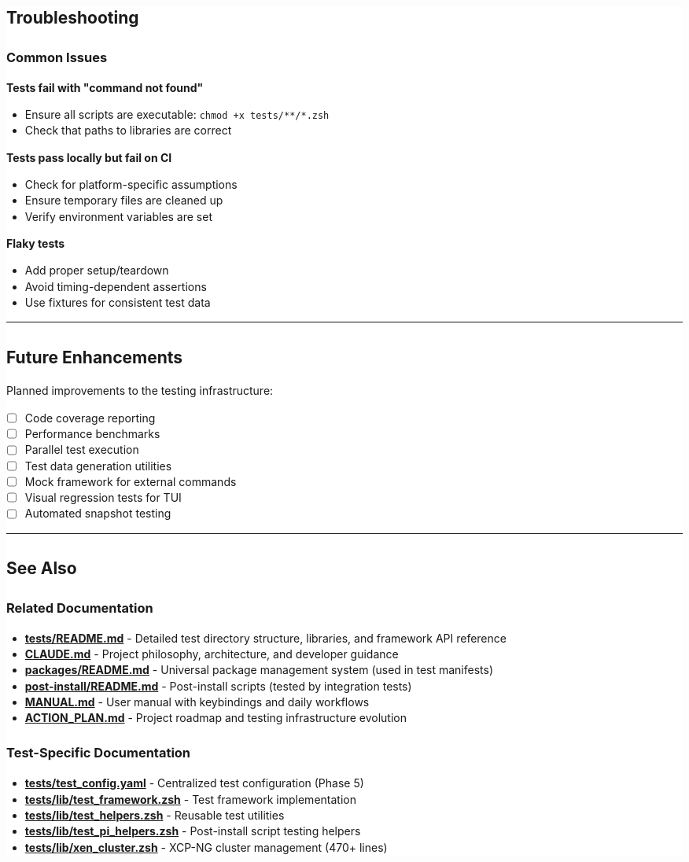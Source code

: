 
## Troubleshooting

### Common Issues

**Tests fail with "command not found"**
- Ensure all scripts are executable: `chmod +x tests/**/*.zsh`
- Check that paths to libraries are correct

**Tests pass locally but fail on CI**
- Check for platform-specific assumptions
- Ensure temporary files are cleaned up
- Verify environment variables are set

**Flaky tests**
- Add proper setup/teardown
- Avoid timing-dependent assertions
- Use fixtures for consistent test data

---

## Future Enhancements

Planned improvements to the testing infrastructure:

- [ ] Code coverage reporting
- [ ] Performance benchmarks
- [ ] Parallel test execution
- [ ] Test data generation utilities
- [ ] Mock framework for external commands
- [ ] Visual regression tests for TUI
- [ ] Automated snapshot testing

---

## See Also

### Related Documentation

- **[tests/README.md](tests/README.md)** - Detailed test directory structure, libraries, and framework API reference
- **[CLAUDE.md](CLAUDE.md)** - Project philosophy, architecture, and developer guidance
- **[packages/README.md](packages/README.md)** - Universal package management system (used in test manifests)
- **[post-install/README.md](post-install/README.md)** - Post-install scripts (tested by integration tests)
- **[MANUAL.md](MANUAL.md)** - User manual with keybindings and daily workflows
- **[ACTION_PLAN.md](ACTION_PLAN.md)** - Project roadmap and testing infrastructure evolution

### Test-Specific Documentation

- **[tests/test_config.yaml](tests/test_config.yaml)** - Centralized test configuration (Phase 5)
- **[tests/lib/test_framework.zsh](tests/lib/test_framework.zsh)** - Test framework implementation
- **[tests/lib/test_helpers.zsh](tests/lib/test_helpers.zsh)** - Reusable test utilities
- **[tests/lib/test_pi_helpers.zsh](tests/lib/test_pi_helpers.zsh)** - Post-install script testing helpers
- **[tests/lib/xen_cluster.zsh](tests/lib/xen_cluster.zsh)** - XCP-NG cluster management (470+ lines)
